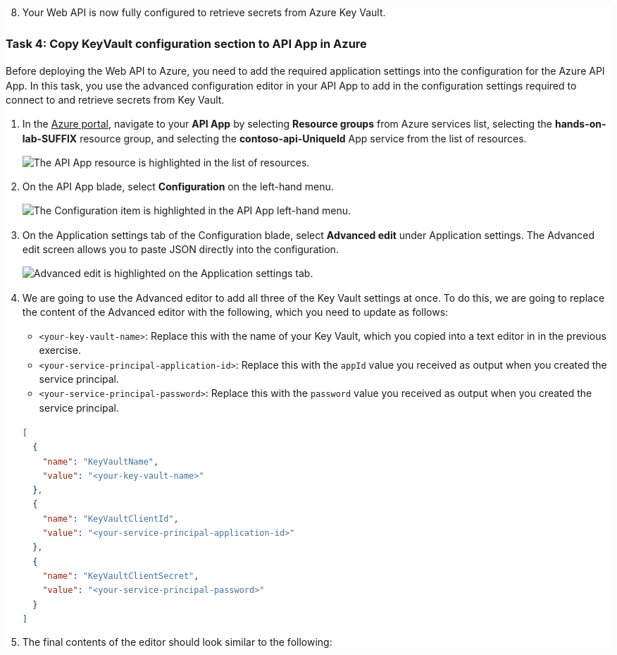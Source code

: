 8. Your Web API is now fully configured to retrieve secrets from Azure Key Vault.

### Task 4: Copy KeyVault configuration section to API App in Azure

Before deploying the Web API to Azure, you need to add the required application settings into the configuration for the Azure API App. In this task, you use the advanced configuration editor in your API App to add in the configuration settings required to connect to and retrieve secrets from Key Vault.

1. In the [Azure portal](https://portal.azure.com), navigate to your **API App** by selecting **Resource groups** from Azure services list, selecting the **hands-on-lab-SUFFIX** resource group, and selecting the **contoso-api-UniqueId** App service from the list of resources.

   ![The API App resource is highlighted in the list of resources.](https://dev.azure.com/DhavalPatel0910/spektrasystems/_apis/git/repositories/68280456-dcec-4c01-b3fb-3bc45fe1bd31/items//media/azure-resources-api-app.png?versionType=Branch&versionOptions=None "API App")

2. On the API App blade, select **Configuration** on the left-hand menu.

   ![The Configuration item is highlighted in the API App left-hand menu.](https://dev.azure.com/DhavalPatel0910/spektrasystems/_apis/git/repositories/68280456-dcec-4c01-b3fb-3bc45fe1bd31/items//media/api-app-configuration-menu.png?versionType=Branch&versionOptions=None "API App")

3. On the Application settings tab of the Configuration blade, select **Advanced edit** under Application settings. The Advanced edit screen allows you to paste JSON directly into the configuration.

   ![Advanced edit is highlighted on the Application settings tab.](https://dev.azure.com/DhavalPatel0910/spektrasystems/_apis/git/repositories/68280456-dcec-4c01-b3fb-3bc45fe1bd31/items//media/api-app-configuration-advanced-edit.png?versionType=Branch&versionOptions=None "API App")

4. We are going to use the Advanced editor to add all three of the Key Vault settings at once. To do this, we are going to replace the content of the Advanced editor with the following, which you need to update as follows:

   - `<your-key-vault-name>`: Replace this with the name of your Key Vault, which you copied into a text editor in in the previous exercise.
   - `<your-service-principal-application-id>`: Replace this with the `appId` value you received as output when you created the service principal.
   - `<your-service-principal-password>`: Replace this with the `password` value you received as output when you created the service principal.

   ```json
   [
     {
       "name": "KeyVaultName",
       "value": "<your-key-vault-name>"
     },
     {
       "name": "KeyVaultClientId",
       "value": "<your-service-principal-application-id>"
     },
     {
       "name": "KeyVaultClientSecret",
       "value": "<your-service-principal-password>"
     }
   ]
   ```

5. The final contents of the editor should look similar to the following:

